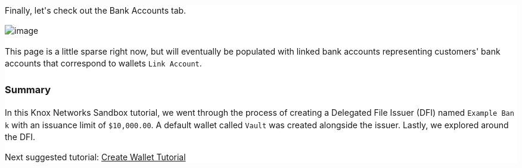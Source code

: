 Finally, let's check out the Bank Accounts tab.

<img width="1920" alt="image" src="https://user-images.githubusercontent.com/33649265/210655835-a6c5c613-43cb-4afb-ad48-4f2c181a98df.png">

This page is a little sparse right now, but will eventually be populated with linked bank accounts representing customers' bank accounts that correspond to wallets `Link Account`.

### Summary
In this Knox Networks Sandbox tutorial, we went through the process of creating a Delegated File Issuer (DFI) named `Example Bank` with an issuance limit of `$10,000.00`. A default wallet called `Vault` was created alongside the issuer. Lastly, we explored around the DFI.

Next suggested tutorial: [Create Wallet Tutorial](./02-tutorial-create-wallet.md)
